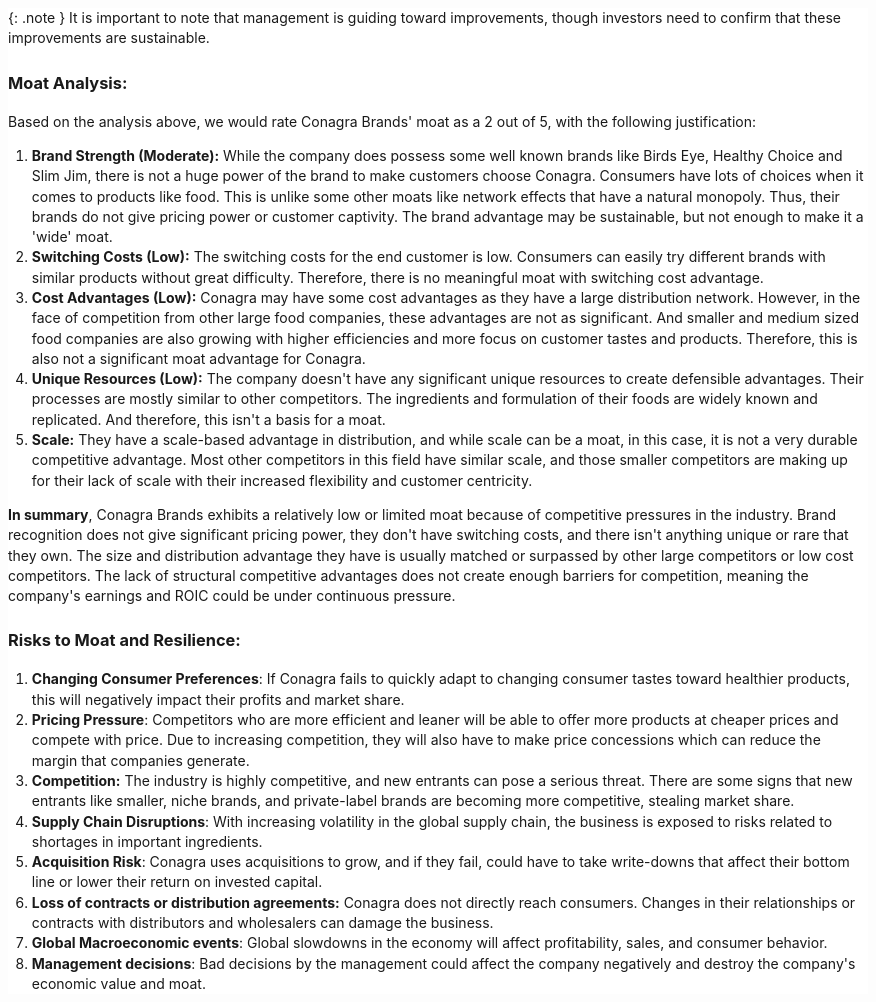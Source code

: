 {: .note }
It is important to note that management is guiding toward improvements, though investors need to confirm that these improvements are sustainable.

### Moat Analysis:

Based on the analysis above, we would rate Conagra Brands' moat as a 2 out of 5, with the following justification:

1.  **Brand Strength (Moderate):** While the company does possess some well known brands like Birds Eye, Healthy Choice and Slim Jim, there is not a huge power of the brand to make customers choose Conagra. Consumers have lots of choices when it comes to products like food. This is unlike some other moats like network effects that have a natural monopoly. Thus, their brands do not give pricing power or customer captivity. The brand advantage may be sustainable, but not enough to make it a 'wide' moat.
2.  **Switching Costs (Low):** The switching costs for the end customer is low. Consumers can easily try different brands with similar products without great difficulty. Therefore, there is no meaningful moat with switching cost advantage.
3.   **Cost Advantages (Low):** Conagra may have some cost advantages as they have a large distribution network. However, in the face of competition from other large food companies, these advantages are not as significant. And smaller and medium sized food companies are also growing with higher efficiencies and more focus on customer tastes and products. Therefore, this is also not a significant moat advantage for Conagra.
4.  **Unique Resources (Low):** The company doesn't have any significant unique resources to create defensible advantages. Their processes are mostly similar to other competitors. The ingredients and formulation of their foods are widely known and replicated. And therefore, this isn't a basis for a moat.
5.  **Scale:** They have a scale-based advantage in distribution, and while scale can be a moat, in this case, it is not a very durable competitive advantage. Most other competitors in this field have similar scale, and those smaller competitors are making up for their lack of scale with their increased flexibility and customer centricity.

**In summary**, Conagra Brands exhibits a relatively low or limited moat because of competitive pressures in the industry. Brand recognition does not give significant pricing power, they don't have switching costs, and there isn't anything unique or rare that they own. The size and distribution advantage they have is usually matched or surpassed by other large competitors or low cost competitors.  The lack of structural competitive advantages does not create enough barriers for competition, meaning the company's earnings and ROIC could be under continuous pressure.

### Risks to Moat and Resilience:

1.  **Changing Consumer Preferences**: If Conagra fails to quickly adapt to changing consumer tastes toward healthier products, this will negatively impact their profits and market share.
2.  **Pricing Pressure**: Competitors who are more efficient and leaner will be able to offer more products at cheaper prices and compete with price. Due to increasing competition, they will also have to make price concessions which can reduce the margin that companies generate.
3.  **Competition:** The industry is highly competitive, and new entrants can pose a serious threat. There are some signs that new entrants like smaller, niche brands, and private-label brands are becoming more competitive, stealing market share.
4.   **Supply Chain Disruptions**: With increasing volatility in the global supply chain, the business is exposed to risks related to shortages in important ingredients.
5.   **Acquisition Risk**: Conagra uses acquisitions to grow, and if they fail, could have to take write-downs that affect their bottom line or lower their return on invested capital. 
6.   **Loss of contracts or distribution agreements:** Conagra does not directly reach consumers. Changes in their relationships or contracts with distributors and wholesalers can damage the business.
7.   **Global Macroeconomic events**: Global slowdowns in the economy will affect profitability, sales, and consumer behavior.
8.   **Management decisions**: Bad decisions by the management could affect the company negatively and destroy the company's economic value and moat.
